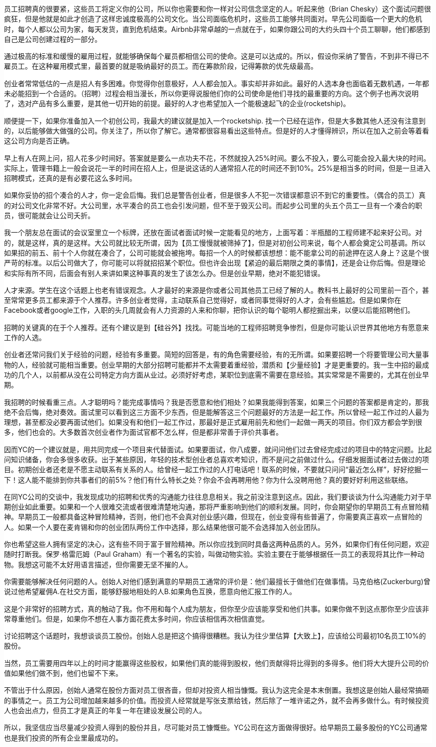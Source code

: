 员工招聘真的很要紧，这些员工将定义你的公司，所以你也需要和你一样对公司信念坚定的人。听起来他（Brian Chesky）这个面试问题很疯狂，但是他就是如此才创造了这样忠诚度极高的公司文化。当公司面临危机时，这些员工能够共同面对。早先公司面临一个更大的危机时，每个人都以公司为家，每天发货，直到危机结束。Airbnb非常卓越的一点就在于，如果你跟公司的大约头四十个员工聊聊，他们都感到自己是公司创建过程的一部分。

通过极高的标准和缓慢的雇用过程，就能够确保每个雇员都相信公司的使命。这是可以达成的。所以，假设你采纳了警告，不到非不得已不雇员工。在这种雇用模式里，最首要的就是吸纳最好的员工。而在筹款阶段，记得筹款的优先级最高。

创业者常常低估的一点是招人有多困难。你觉得你创意极好，人人都会加入。事实却并非如此。最好的人选本身也面临着无数机遇，一年都未必能招到一个合适的。（招聘）过程会相当漫长，所以你更得说服他们你的公司使命是他们寻找的最重要的方向。这个例子也再次说明了，选对产品有多么重要，是其他一切开始的前提。最好的人才也希望加入一个能极速起飞的企业(rocketship)。

顺便提一下，如果你准备加入一个初创公司，我最大的建议就是加入一个rocketship. 找一个已经在运作，但是大多数其他人还没有注意到的，以后能够做大做强的公司。你关注了，所以你了解它。通常都很容易看出这些特点。但是好的人才懂得辨识，所以在加入之前会等着看这公司方向是否正确。

早上有人在网上问，招人花多少时间好。答案就是要么一点功夫不花，不然就投入25%时间。要么不投入，要么可能会投入最大块的时间。实际上，管理书籍上一般会说花一半的时间在招人上，但是说这话的人通常招人花的时间还不到10%。25%是相当多的时间，但是一旦进入招聘模式，还真的是有必要花这么多时间。

如果你妥协的招个凑合的人才，你一定会后悔。我们总是警告创业者，但是很多人不犯一次错误都意识不到它的重要性。（偶合的员工）真的对公司文化非常不好。大公司里，水平凑合的员工也会引发问题，但不至于毁灭公司。而起步公司里的头五个员工一旦有一个凑合的职员，很可能就会让公司夭折。

我一个朋友总在面试的会议室里立一个标牌，还放在面试者面试时候一定能看见的地方，上面写着：半瓶醋的工程师建不起来好公司。对的，就是这样，真的是这样。大公司就比较无所谓，因为【员工慢慢就被筛掉了】，但是对初创公司来说，每个人都会奠定公司基调。所以如果招的前五、前十个人你就在凑合了，公司可能就会被拖垮。每招一个人的时候都该想想：能不能拿公司的前途押在这人身上？这是个很严苛的标准。以后公司做大了，你可能可以将就招招某个职位。但也许会出现【紧迫的最后期限之类的事情】，还是会让你后悔。但是理论和实际有所不同，后面会有别人来讲如果这种事真的发生了该怎么办。但是创业早期，绝对不能犯错误。

人才来源。学生在这个话题上也老有错误观念。人才最好的来源是你或者公司其他员工已经了解的人。教科书上最好的公司里前一百个，甚至常常更多员工都来源于个人推荐。许多创业者觉得，主动联系自己觉得好，或者同事觉得好的人才，会有些尴尬。但是如果你在Facebook或者google工作，入职的头几周就会有人力资源的人来和你聊，把你认识的每个聪明人都挖掘出来，以便以后能招聘他们。

招聘的关键真的在于个人推荐。还有个建议是到【硅谷外】找找。可能当地的工程师招聘竞争惨烈，但是你可能认识世界其他地方有愿意来工作的人选。

创业者还常问我们关于经验的问题，经验有多重要。简短的回答是，有的角色需要经验，有的无所谓。如果要招聘一个将要管理公司大量事物的人，经验就可能相当重要。创业早期的大部分招聘可能都并不太需要着重经验，潜质和【少量经验】才是更重要的。我一生中招的最成功的几个人，以前都从没在公司特定方向方面从业过。必须好好考虑，某职位到底需不需要在意经验。其实常常是不需要的，尤其在创业早期。

我招聘的时候看重三点。人才聪明吗？能完成事情吗？我是否愿意和他们相处？如果我能得到答案，如果三个问题的答案都是肯定的，那我绝不会后悔，绝对奏效。面试里可以看到这三方面不少东西，但是能解答这三个问题最好的方法是一起工作。所以曾经一起工作过的人最为理想，甚至都没必要再面试他们。如果没有和他们一起工作过，那最好是正式雇用前先和他们一起做一两天的项目。你们双方都会学到很多，他们也会的。大多数首次创业者作为面试官都不怎么样，但是都非常善于评价共事者。

因而YC的一个建议就是，用共同完成一个项目来代替面试。如果要面试，你八成要，就问问他们过去曾经完成过的项目中的特定问题。比起问知识储备，你会多很多收获。出于某些原因，年轻的技术型创业者总喜欢考知识，而不是问之前做过什么。仔细发掘面试者过去做过的项目。初期创业者还老是不愿主动联系有关系的人。给曾经一起工作过的人打电话吧！联系的时候，不要就只问问“最近怎么样”，好好挖掘一下！这人能不能排到你共事者们的前5%？他们有什么特长之处？你会不会再聘用他？你为什么没聘用他？真的要好好利用这些联络。

在同YC公司的交谈中，我发现成功的招聘和优秀的沟通能力往往息息相关。我之前没注意到这点。因此，我们要谈谈为什么沟通能力对于早期创业如此重要。如果和一个人很难交流或者很难清楚地沟通，那将严重影响到他们的顺利发展。同时，你会期望你的早期员工有点冒险精神。早期员工一般都具备这种冒险精神，否则，他们也不会真对创业感兴趣，但现在，创业变得有些普遍了，你需要真正喜欢一点冒险的人。如果一个人要在麦肯锡和你的创业团队两份工作中选择，那么结果他很可能不会选择加入创业团队。

你也希望这些人拥有坚定的决心，这有些不同于富于冒险精神。所以你应找到同时具备这两种品质的人。另外，如果你们有任何问题，欢迎随时打断我。保罗·格雷厄姆（Paul Graham）有一个著名的实验，叫做动物实验。实验主要在于能够根据任一员工的表现将其比作一种动物。我想这可能不太好用语言描述，但你需要无坚不摧的人。

你需要能够解决任何问题的人。创始人对他们感到满意的早期员工通常的评价是：他们最擅长于做他们在做事情。马克伯格(Zuckerburg)曾说过他希望雇佣A.在社交方面，能够舒服地相处的人B.如果角色互换，愿意向他汇报工作的人。

这是个非常好的招聘方式，真的触动了我。你不用和每个人成为朋友，但你至少应该能享受和他们共事。如果你做不到这点那你至少应该非常尊重他们。但是，如果你不想在人事方面花费太多时间，你应该相信再次相信直觉。

讨论招聘这个话题时，我想谈谈员工股份。创始人总是把这个搞得很糟糕。我认为往少里估算【大致上】，应该给公司最初10名员工10%的股份。

当然，员工需要用四年以上的时间才能赢得这些股权，如果他们真的能得到股权，他们贡献得将比得到的多得多。他们将大大提升公司的价值如果他们做不到，他们也留不下来。

不管出于什么原因，创始人通常在股份方面对员工很吝啬，但却对投资人相当慷慨。我认为这完全是本末倒置。我想这是创始人最经常搞砸的事情之一。员工为公司增加越来越多的价值。而投资人经常就是写张支票给钱，然后除了一堆许诺之外，就不会再多做什么。有时候投资人也会出点力，但员工才是真正的年复一年在建设发展公司的人。

所以，我坚信应当尽量减少投资人得到的股份并且，尽可能对员工慷慨些。YC公司在这方面做得很好。给早期员工最多股份的YC公司通常也是我们投资的所有企业里最成功的。
